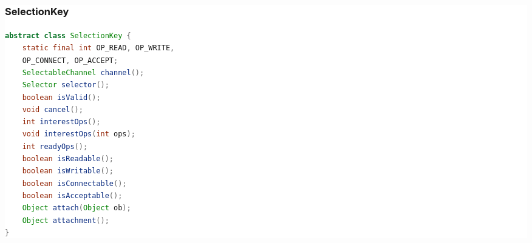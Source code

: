 ### SelectionKey

```java
abstract class SelectionKey {
    static final int OP_READ, OP_WRITE,
    OP_CONNECT, OP_ACCEPT;
    SelectableChannel channel();
    Selector selector();
    boolean isValid();
    void cancel();
    int interestOps();
    void interestOps(int ops);
    int readyOps();
    boolean isReadable();
    boolean isWritable();
    boolean isConnectable();
    boolean isAcceptable();
    Object attach(Object ob);
    Object attachment();
}
```